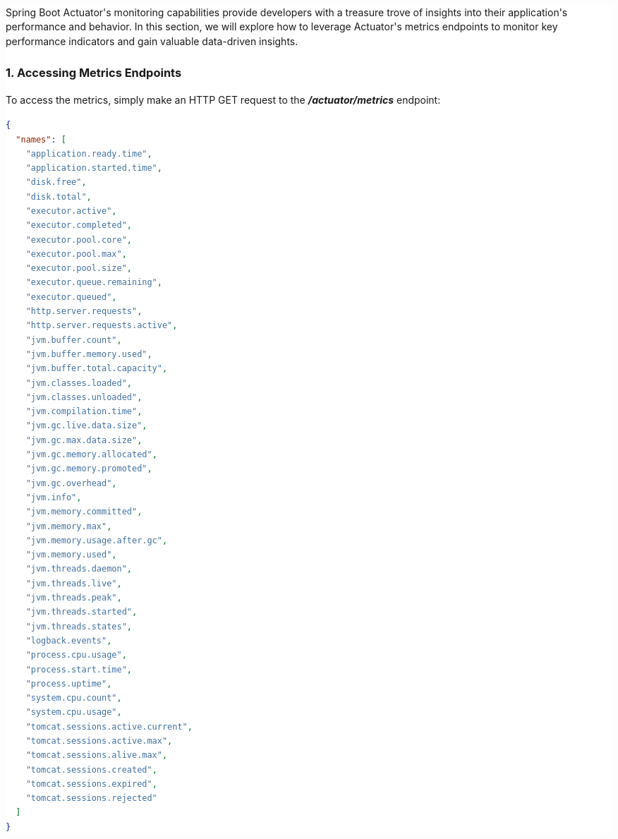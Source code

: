 Spring Boot Actuator's monitoring capabilities provide developers with a treasure trove of insights into their application's performance and behavior. In this section, we will explore how to leverage Actuator's metrics endpoints to monitor key performance indicators and gain valuable data-driven insights.

### 1. Accessing Metrics Endpoints

To access the metrics, simply make an HTTP GET request to the **_/actuator/metrics_** endpoint:

```json
{
  "names": [
    "application.ready.time",
    "application.started.time",
    "disk.free",
    "disk.total",
    "executor.active",
    "executor.completed",
    "executor.pool.core",
    "executor.pool.max",
    "executor.pool.size",
    "executor.queue.remaining",
    "executor.queued",
    "http.server.requests",
    "http.server.requests.active",
    "jvm.buffer.count",
    "jvm.buffer.memory.used",
    "jvm.buffer.total.capacity",
    "jvm.classes.loaded",
    "jvm.classes.unloaded",
    "jvm.compilation.time",
    "jvm.gc.live.data.size",
    "jvm.gc.max.data.size",
    "jvm.gc.memory.allocated",
    "jvm.gc.memory.promoted",
    "jvm.gc.overhead",
    "jvm.info",
    "jvm.memory.committed",
    "jvm.memory.max",
    "jvm.memory.usage.after.gc",
    "jvm.memory.used",
    "jvm.threads.daemon",
    "jvm.threads.live",
    "jvm.threads.peak",
    "jvm.threads.started",
    "jvm.threads.states",
    "logback.events",
    "process.cpu.usage",
    "process.start.time",
    "process.uptime",
    "system.cpu.count",
    "system.cpu.usage",
    "tomcat.sessions.active.current",
    "tomcat.sessions.active.max",
    "tomcat.sessions.alive.max",
    "tomcat.sessions.created",
    "tomcat.sessions.expired",
    "tomcat.sessions.rejected"
  ]
}
```
